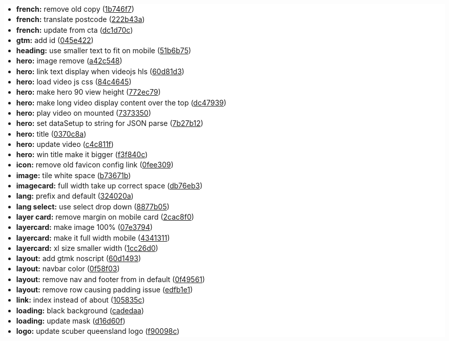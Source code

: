* **french:** remove old copy ([1b746f7](https://github.com/shadow81627/barry/commit/1b746f73193970e822fbdec04340c52b878c00d6))
* **french:** translate postcode ([222b43a](https://github.com/shadow81627/barry/commit/222b43abc2271c946c192eb7f7d44af6ea9cc33e))
* **french:** update from cta ([dc1d70c](https://github.com/shadow81627/barry/commit/dc1d70cefa2e8e2557dbd6a1a7066ea4a6d953d0))
* **gtm:** add id ([045e422](https://github.com/shadow81627/barry/commit/045e422e2688b001af27f57c75ffe2f36e7787eb))
* **heading:** use smaller text to fit on mobile ([51b6b75](https://github.com/shadow81627/barry/commit/51b6b75c2573af9a9a267dbb4217034eb19e0c19))
* **hero:** image remove ([a42c548](https://github.com/shadow81627/barry/commit/a42c5480fda35b7506598fa78da01ea1d90ab1b6))
* **hero:** link text display when videojs hls ([60d81d3](https://github.com/shadow81627/barry/commit/60d81d33ef2a5432003a5be9fc63f86acd34c9f0))
* **hero:** load video js css ([84c4645](https://github.com/shadow81627/barry/commit/84c464501cdf816b62e8a7930d1d624871ef5b7c))
* **hero:** make hero 90 view height ([772ec79](https://github.com/shadow81627/barry/commit/772ec79b1ca54548e1b8087ec60b4c29af14d6ba))
* **hero:** make long video display content over the top ([dc47939](https://github.com/shadow81627/barry/commit/dc47939d834645f9033756a36690235d1c69ba8f))
* **hero:** play video on mounted ([7373350](https://github.com/shadow81627/barry/commit/73733507360e09a5997db4379cf898c3b09f25b7))
* **hero:** set dataSetup to string for JSON parse ([7b27b12](https://github.com/shadow81627/barry/commit/7b27b1207758c50a84ffa43c4905f0c7ab5baba4))
* **hero:** title ([0370c8a](https://github.com/shadow81627/barry/commit/0370c8aebc67261ea7dc006e204b8ee5c0ad7596))
* **hero:** update video ([c4c811f](https://github.com/shadow81627/barry/commit/c4c811fa3de67c610b2b57f42ea5dc7f253117c5))
* **hero:** win title make it bigger ([f3f840c](https://github.com/shadow81627/barry/commit/f3f840c7781b3ebd03b1788e377a33909c303b75))
* **icon:** remove old favicon config link ([0fee309](https://github.com/shadow81627/barry/commit/0fee3097b03ef0eb616bd46390e722bce41dd30e))
* **image:** tile white space ([b73671b](https://github.com/shadow81627/barry/commit/b73671b7e156e4b042962177e37d5f6702c3d1b6))
* **imagecard:** full width take up correct space ([db76eb3](https://github.com/shadow81627/barry/commit/db76eb3b189055361d3621141c82472d0e4b7d8b))
* **lang:** prefix and default ([324020a](https://github.com/shadow81627/barry/commit/324020afe57c5d816c5f0b63c6a26ad7007cb5be))
* **lang select:** use select drop down ([8877b05](https://github.com/shadow81627/barry/commit/8877b05ee6cddece87cd7692203617e04ca2d4a7))
* **layer card:** remove margin on mobile card ([2cac8f0](https://github.com/shadow81627/barry/commit/2cac8f01b2c49f55ea4cce935ab7651dd280a87c))
* **layercard:** make image 100% ([07e3794](https://github.com/shadow81627/barry/commit/07e37943e9bcc885e6918a6541c4d0873a69438b))
* **layercard:** make it full width mobile ([4341311](https://github.com/shadow81627/barry/commit/4341311b26911ee88bfd892434118bcf50de11f6))
* **layercard:** xl size smaller width ([1cc26d0](https://github.com/shadow81627/barry/commit/1cc26d057cd8af0624c7dda54d1d2db2fc8158b0))
* **layout:** add gtmk noscript ([60d1493](https://github.com/shadow81627/barry/commit/60d1493c028808fdd254ab23745fbea912ea6270))
* **layout:** navbar color ([0f58f03](https://github.com/shadow81627/barry/commit/0f58f038397ecd489e9e6a7bff72d8595a2510e1))
* **layout:** remove nav and footer from in default ([0f49561](https://github.com/shadow81627/barry/commit/0f49561500ca67ab8f59ec71b6006087ff1e51da))
* **layout:** remove row causing padding issue ([edfb1e1](https://github.com/shadow81627/barry/commit/edfb1e18fb95ec04ab4348265f30085bd8e8d92f))
* **link:** index instead of about ([105835c](https://github.com/shadow81627/barry/commit/105835cc5dd07ff1e39dc2176856df48647c1ea1))
* **loading:** black background ([cadedaa](https://github.com/shadow81627/barry/commit/cadedaa40991e9c116ce1a745d96447635d119c7))
* **loading:** update mask ([d16d60f](https://github.com/shadow81627/barry/commit/d16d60f10cf5e773981bc8fedb2eee9cd3557380))
* **logo:** update scuber queensland logo ([f90098c](https://github.com/shadow81627/barry/commit/f90098c6b40d91c8ca3def81177f741b70066455))